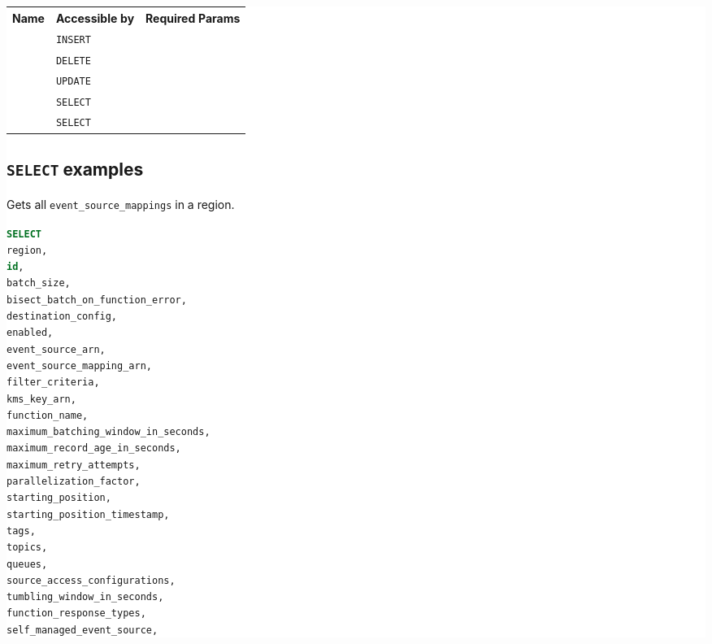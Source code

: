 <table>
<tbody>
  <tr>
    <th>Name</th>
    <th>Accessible by</th>
    <th>Required Params</th>
  </tr>
  <tr>
    <td><CopyableCode code="create_resource" /></td>
    <td><code>INSERT</code></td>
    <td><CopyableCode code="FunctionName, region" /></td>
  </tr>
  <tr>
    <td><CopyableCode code="delete_resource" /></td>
    <td><code>DELETE</code></td>
    <td><CopyableCode code="data__Identifier, region" /></td>
  </tr>
  <tr>
    <td><CopyableCode code="update_resource" /></td>
    <td><code>UPDATE</code></td>
    <td><CopyableCode code="data__Identifier, data__PatchDocument, region" /></td>
  </tr>
  <tr>
    <td><CopyableCode code="list_resources" /></td>
    <td><code>SELECT</code></td>
    <td><CopyableCode code="region" /></td>
  </tr>
  <tr>
    <td><CopyableCode code="get_resource" /></td>
    <td><code>SELECT</code></td>
    <td><CopyableCode code="data__Identifier, region" /></td>
  </tr>
</tbody>
</table>

## `SELECT` examples
Gets all <code>event_source_mappings</code> in a region.
```sql
SELECT
region,
id,
batch_size,
bisect_batch_on_function_error,
destination_config,
enabled,
event_source_arn,
event_source_mapping_arn,
filter_criteria,
kms_key_arn,
function_name,
maximum_batching_window_in_seconds,
maximum_record_age_in_seconds,
maximum_retry_attempts,
parallelization_factor,
starting_position,
starting_position_timestamp,
tags,
topics,
queues,
source_access_configurations,
tumbling_window_in_seconds,
function_response_types,
self_managed_event_source,
```